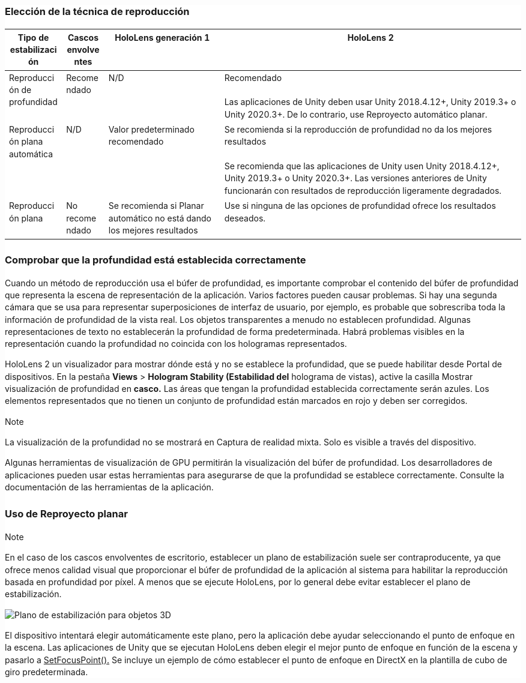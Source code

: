 ### <a name="choosing-reprojection-technique"></a>Elección de la técnica de reproducción

Tipo de estabilización |    Cascos envolventes |    HoloLens generación 1 | HoloLens 2
--- | --- | --- | ---
Reproducción de profundidad |    Recomendado |   N/D |   Recomendado<br/><br/>Las aplicaciones de Unity deben usar Unity 2018.4.12+, Unity 2019.3+ o Unity 2020.3+. De lo contrario, use Reproyecto automático planar.
Reproducción plana automática | N/D |   Valor predeterminado recomendado |   Se recomienda si la reproducción de profundidad no da los mejores resultados<br/><br/>Se recomienda que las aplicaciones de Unity usen Unity 2018.4.12+, Unity 2019.3+ o Unity 2020.3+.  Las versiones anteriores de Unity funcionarán con resultados de reproducción ligeramente degradados.
Reproducción plana |   No recomendado |   Se recomienda si Planar automático no está dando los mejores resultados | Use si ninguna de las opciones de profundidad ofrece los resultados deseados.    

### <a name="verifying-depth-is-set-correctly"></a>Comprobar que la profundidad está establecida correctamente
            
Cuando un método de reproducción usa el búfer de profundidad, es importante comprobar el contenido del búfer de profundidad que representa la escena de representación de la aplicación.  Varios factores pueden causar problemas. Si hay una segunda cámara que se usa para representar superposiciones de interfaz de usuario, por ejemplo, es probable que sobrescriba toda la información de profundidad de la vista real.  Los objetos transparentes a menudo no establecen profundidad.  Algunas representaciones de texto no establecerán la profundidad de forma predeterminada.  Habrá problemas visibles en la representación cuando la profundidad no coincida con los hologramas representados.
            
HoloLens 2 un visualizador para mostrar dónde está y no se establece la profundidad, que se puede habilitar desde Portal de dispositivos.  En la pestaña **Views**  >  **Hologram Stability (Estabilidad del** holograma de vistas), active la casilla Mostrar visualización de profundidad en **casco.**  Las áreas que tengan la profundidad establecida correctamente serán azules.  Los elementos representados que no tienen un conjunto de profundidad están marcados en rojo y deben ser corregidos.  

> [!NOTE]
> La visualización de la profundidad no se mostrará en Captura de realidad mixta.  Solo es visible a través del dispositivo.
            
Algunas herramientas de visualización de GPU permitirán la visualización del búfer de profundidad.  Los desarrolladores de aplicaciones pueden usar estas herramientas para asegurarse de que la profundidad se establece correctamente.  Consulte la documentación de las herramientas de la aplicación.

### <a name="using-planar-reprojection"></a>Uso de Reproyecto planar
> [!NOTE]
> En el caso de los cascos envolventes de escritorio, establecer un plano de estabilización suele ser contraproducente, ya que ofrece menos calidad visual que proporcionar el búfer de profundidad de la aplicación al sistema para habilitar la reproducción basada en profundidad por píxel. A menos que se ejecute HoloLens, por lo general debe evitar establecer el plano de estabilización.

![Plano de estabilización para objetos 3D](images/stab-plane-500px.jpg)

El dispositivo intentará elegir automáticamente este plano, pero la aplicación debe ayudar seleccionando el punto de enfoque en la escena. Las aplicaciones de Unity que se ejecutan HoloLens deben elegir el mejor punto de enfoque en función de la escena y pasarlo a [SetFocusPoint().](../unity/focus-point-in-unity.md) Se incluye un ejemplo de cómo establecer el punto de enfoque en DirectX en la plantilla de cubo de giro predeterminada.
